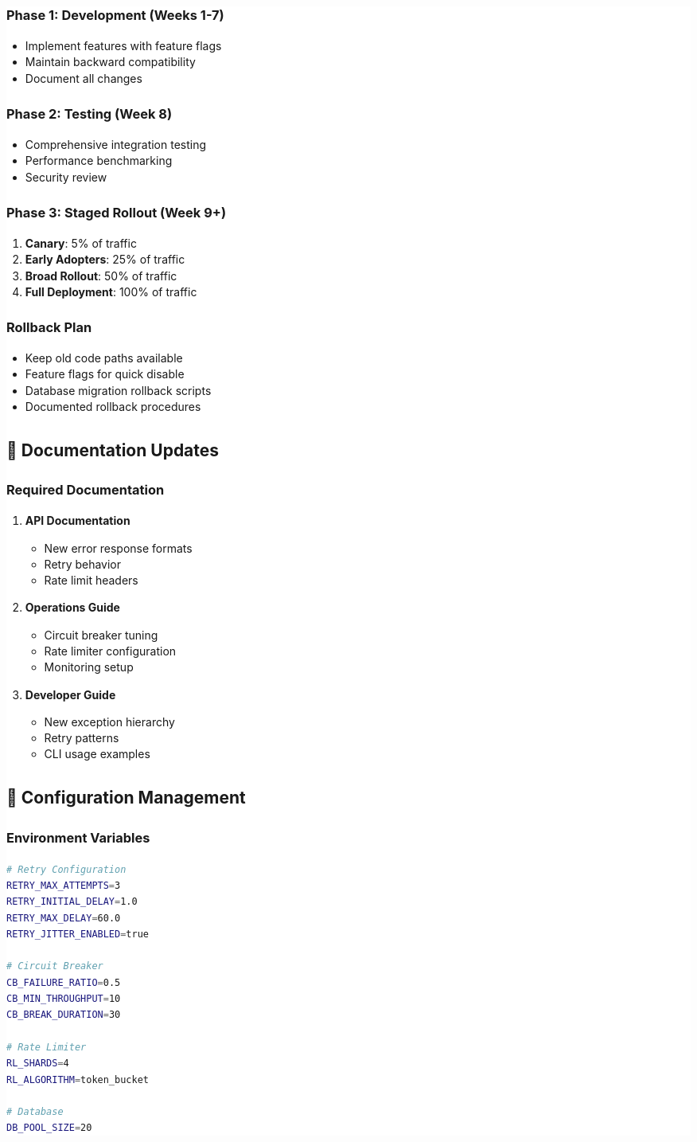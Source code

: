 ### Phase 1: Development (Weeks 1-7)
- Implement features with feature flags
- Maintain backward compatibility
- Document all changes

### Phase 2: Testing (Week 8)
- Comprehensive integration testing
- Performance benchmarking
- Security review

### Phase 3: Staged Rollout (Week 9+)
1. **Canary**: 5% of traffic
2. **Early Adopters**: 25% of traffic
3. **Broad Rollout**: 50% of traffic
4. **Full Deployment**: 100% of traffic

### Rollback Plan
- Keep old code paths available
- Feature flags for quick disable
- Database migration rollback scripts
- Documented rollback procedures

## 📝 Documentation Updates

### Required Documentation
1. **API Documentation**
   - New error response formats
   - Retry behavior
   - Rate limit headers

2. **Operations Guide**
   - Circuit breaker tuning
   - Rate limiter configuration
   - Monitoring setup

3. **Developer Guide**
   - New exception hierarchy
   - Retry patterns
   - CLI usage examples

## 🔧 Configuration Management

### Environment Variables
```bash
# Retry Configuration
RETRY_MAX_ATTEMPTS=3
RETRY_INITIAL_DELAY=1.0
RETRY_MAX_DELAY=60.0
RETRY_JITTER_ENABLED=true

# Circuit Breaker
CB_FAILURE_RATIO=0.5
CB_MIN_THROUGHPUT=10
CB_BREAK_DURATION=30

# Rate Limiter
RL_SHARDS=4
RL_ALGORITHM=token_bucket

# Database
DB_POOL_SIZE=20
```